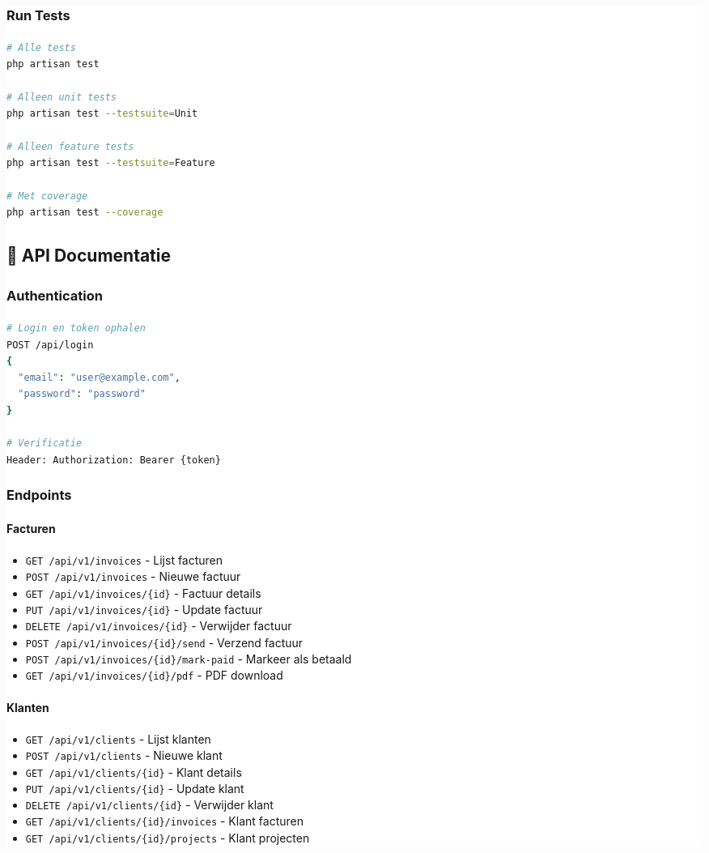 ### Run Tests

```bash
# Alle tests
php artisan test

# Alleen unit tests
php artisan test --testsuite=Unit

# Alleen feature tests
php artisan test --testsuite=Feature

# Met coverage
php artisan test --coverage
```

## 📱 API Documentatie

### Authentication

```bash
# Login en token ophalen
POST /api/login
{
  "email": "user@example.com",
  "password": "password"
}

# Verificatie
Header: Authorization: Bearer {token}
```

### Endpoints

#### Facturen

-   `GET /api/v1/invoices` - Lijst facturen
-   `POST /api/v1/invoices` - Nieuwe factuur
-   `GET /api/v1/invoices/{id}` - Factuur details
-   `PUT /api/v1/invoices/{id}` - Update factuur
-   `DELETE /api/v1/invoices/{id}` - Verwijder factuur
-   `POST /api/v1/invoices/{id}/send` - Verzend factuur
-   `POST /api/v1/invoices/{id}/mark-paid` - Markeer als betaald
-   `GET /api/v1/invoices/{id}/pdf` - PDF download

#### Klanten

-   `GET /api/v1/clients` - Lijst klanten
-   `POST /api/v1/clients` - Nieuwe klant
-   `GET /api/v1/clients/{id}` - Klant details
-   `PUT /api/v1/clients/{id}` - Update klant
-   `DELETE /api/v1/clients/{id}` - Verwijder klant
-   `GET /api/v1/clients/{id}/invoices` - Klant facturen
-   `GET /api/v1/clients/{id}/projects` - Klant projecten
